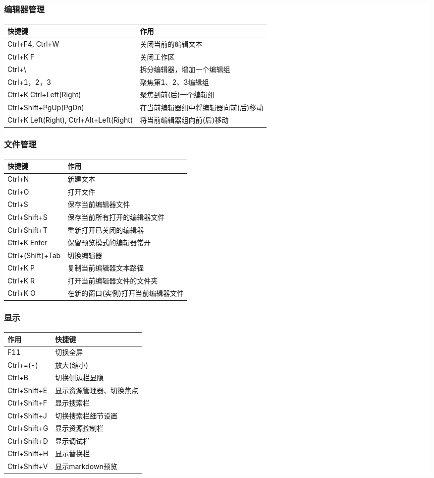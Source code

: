 ### 编辑器管理

|快捷键|作用|
|:-|:-|
|Ctrl+F4, Ctrl+W|关闭当前的编辑文本|
|Ctrl+K F|关闭工作区|
|Ctrl+\ |拆分编辑器，增加一个编辑组|
|Ctrl+1，2，3|聚焦第1、2、3编辑组|
|Ctrl+K Ctrl+Left(Right)|聚焦到前(后)一个编辑组|
|Ctrl+Shift+PgUp(PgDn)|在当前编辑器组中将编辑器向前(后)移动|
|Ctrl+K Left(Right), Ctrl+Alt+Left(Right)|将当前编辑器组向前(后)移动|

### 文件管理

|快捷键|作用|
|:-|:-|
|Ctrl+N|新建文本|
|Ctrl+O|打开文件|
|Ctrl+S|保存当前编辑器文件|
|Ctrl+Shift+S|保存当前所有打开的编辑器文件|
|Ctrl+Shift+T|重新打开已关闭的编辑器|
|Ctrl+K Enter|保留预览模式的编辑器常开|
|Ctrl+(Shift)+Tab|切换编辑器|
|Ctrl+K P|复制当前编辑器文本路径|
|Ctrl+K R|打开当前编辑器文件的文件夹|
|Ctrl+K O|在新的窗口(实例)打开当前编辑器文件|

### 显示

|作用|快捷键|
|:-|:-|
|F11|切换全屏|
|Ctrl+=(-)|放大(缩小)|
|Ctrl+B|切换侧边栏显隐|
|Ctrl+Shift+E|显示资源管理器、切换焦点|
|Ctrl+Shift+F|显示搜索栏|
|Ctrl+Shift+J|切换搜索栏细节设置|
|Ctrl+Shift+G|显示资源控制栏|
|Ctrl+Shift+D|显示调试栏|
|Ctrl+Shift+H|显示替换栏|
|Ctrl+Shift+V|显示markdown预览|